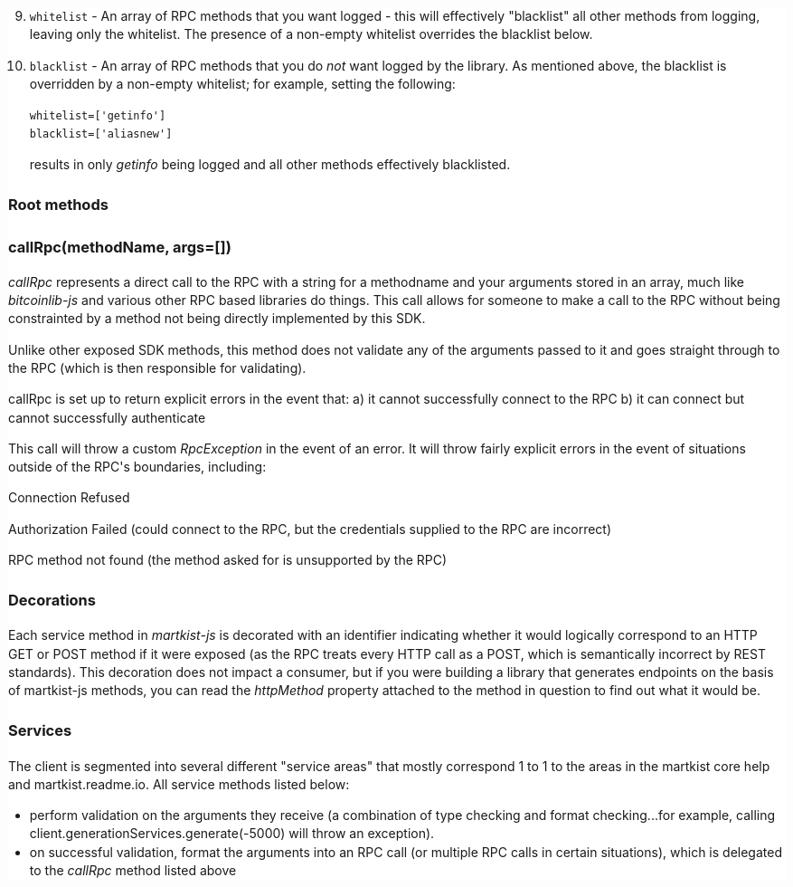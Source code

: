 9. `whitelist` - An array of RPC methods that you want logged - this will effectively "blacklist" all other methods from logging, leaving only the whitelist.  The presence of a non-empty whitelist overrides the blacklist below.

10. `blacklist` - An array of RPC methods that you do *not* want logged by the library.  As mentioned above, the blacklist is overridden by a non-empty whitelist; for example, setting the following:

    ~~~~
    whitelist=['getinfo']
    blacklist=['aliasnew']
    ~~~~

    results in only *getinfo* being logged and all other methods effectively blacklisted. 

### Root methods

### callRpc(methodName, args=[])

*callRpc* represents a direct call to the RPC with a string for a methodname and your arguments stored in an array, much like *bitcoinlib-js* and various other RPC based libraries do things.   This call allows for someone to make a call to the RPC without being constrainted by a method not being directly implemented by this SDK.   

Unlike other exposed SDK methods, this method does not validate any of the arguments passed to it and goes straight through to the RPC (which is then responsible for validating).  

callRpc is set up to return explicit errors in the event that:
a) it cannot successfully connect to the RPC
b) it can connect but cannot successfully authenticate

This call will throw a custom *RpcException* in the event of an error.  It will throw fairly explicit errors in the event of situations outside of the RPC's boundaries, including:

Connection Refused

Authorization Failed (could connect to the RPC, but the credentials supplied to the RPC are incorrect)

RPC method not found (the method asked for is unsupported by the RPC)

### Decorations

Each service method in *martkist-js* is decorated with an identifier indicating whether it would logically correspond to an HTTP GET or POST method if it were exposed (as the RPC treats every HTTP call as a POST, which is semantically incorrect by REST standards).  This decoration does not impact a consumer, but if you were building a library that generates endpoints on the basis of martkist-js methods, you can read the *httpMethod* property attached to the method in question to find out what it would be.  

### Services

The client is segmented into several different "service areas" that mostly correspond 1 to 1 to the areas in the martkist core help and martkist.readme.io.   All service methods listed below:

* perform validation on the arguments they receive (a combination of type checking and format checking...for example, calling client.generationServices.generate(-5000) will throw an exception).
* on successful validation, format the arguments into an RPC call (or multiple RPC calls in certain situations), which is delegated to the *callRpc* method listed above
